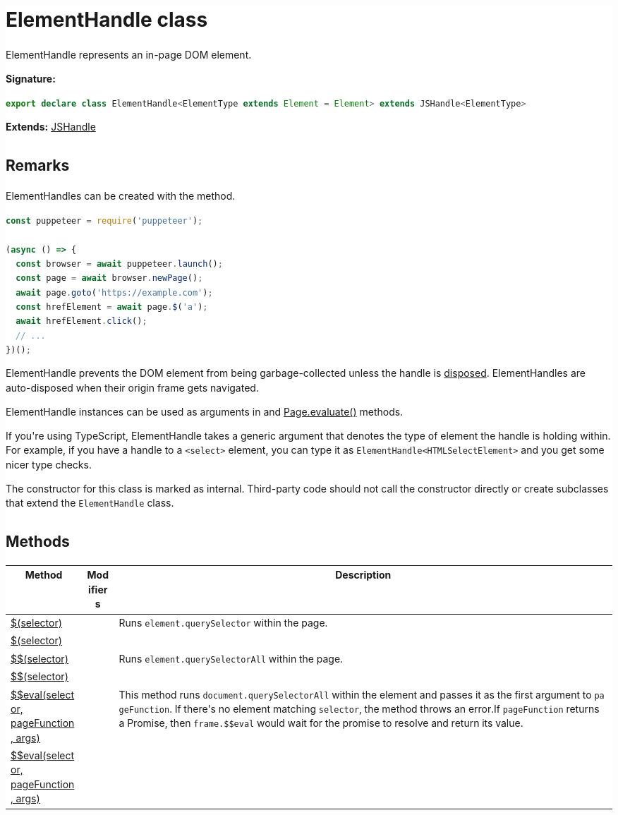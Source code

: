 # ElementHandle class

ElementHandle represents an in-page DOM element.

**Signature:**

```typescript
export declare class ElementHandle<ElementType extends Element = Element> extends JSHandle<ElementType>
```

**Extends:** [JSHandle](./puppeteer.jshandle.md)

## Remarks

ElementHandles can be created with the method.

```js
const puppeteer = require('puppeteer');

(async () => {
  const browser = await puppeteer.launch();
  const page = await browser.newPage();
  await page.goto('https://example.com');
  const hrefElement = await page.$('a');
  await hrefElement.click();
  // ...
})();
```

ElementHandle prevents the DOM element from being garbage-collected unless the handle is [disposed](./puppeteer.jshandle.dispose.md). ElementHandles are auto-disposed when their origin frame gets navigated.

ElementHandle instances can be used as arguments in and [Page.evaluate()](./puppeteer.page.evaluate.md) methods.

If you're using TypeScript, ElementHandle takes a generic argument that denotes the type of element the handle is holding within. For example, if you have a handle to a `<select>` element, you can type it as `ElementHandle<HTMLSelectElement>` and you get some nicer type checks.

The constructor for this class is marked as internal. Third-party code should not call the constructor directly or create subclasses that extend the `ElementHandle` class.

## Methods

| Method                                                                                 | Modifiers | Description                                                                                                                                                                                                                                                                                                                                                                                                                                              |
| -------------------------------------------------------------------------------------- | --------- | -------------------------------------------------------------------------------------------------------------------------------------------------------------------------------------------------------------------------------------------------------------------------------------------------------------------------------------------------------------------------------------------------------------------------------------------------------- |
| [$(selector)](./puppeteer.elementhandle._.md)                                          |           | Runs <code>element.querySelector</code> within the page.                                                                                                                                                                                                                                                                                                                                                                                                 |
| [$(selector)](./puppeteer.elementhandle.__1.md)                                        |           |                                                                                                                                                                                                                                                                                                                                                                                                                                                          |
| [$$(selector)](./puppeteer.elementhandle.__.md)                                        |           | Runs <code>element.querySelectorAll</code> within the page.                                                                                                                                                                                                                                                                                                                                                                                              |
| [$$(selector)](./puppeteer.elementhandle.___1.md)                                      |           |                                                                                                                                                                                                                                                                                                                                                                                                                                                          |
| [$$eval(selector, pageFunction, args)](./puppeteer.elementhandle.__eval.md)            |           | This method runs <code>document.querySelectorAll</code> within the element and passes it as the first argument to <code>pageFunction</code>. If there's no element matching <code>selector</code>, the method throws an error.If <code>pageFunction</code> returns a Promise, then <code>frame.$$eval</code> would wait for the promise to resolve and return its value.                                                                                 |
| [$$eval(selector, pageFunction, args)](./puppeteer.elementhandle.__eval_1.md)          |           |                                                                                                                                                                                                                                                                                                                                                                                                                                                          |